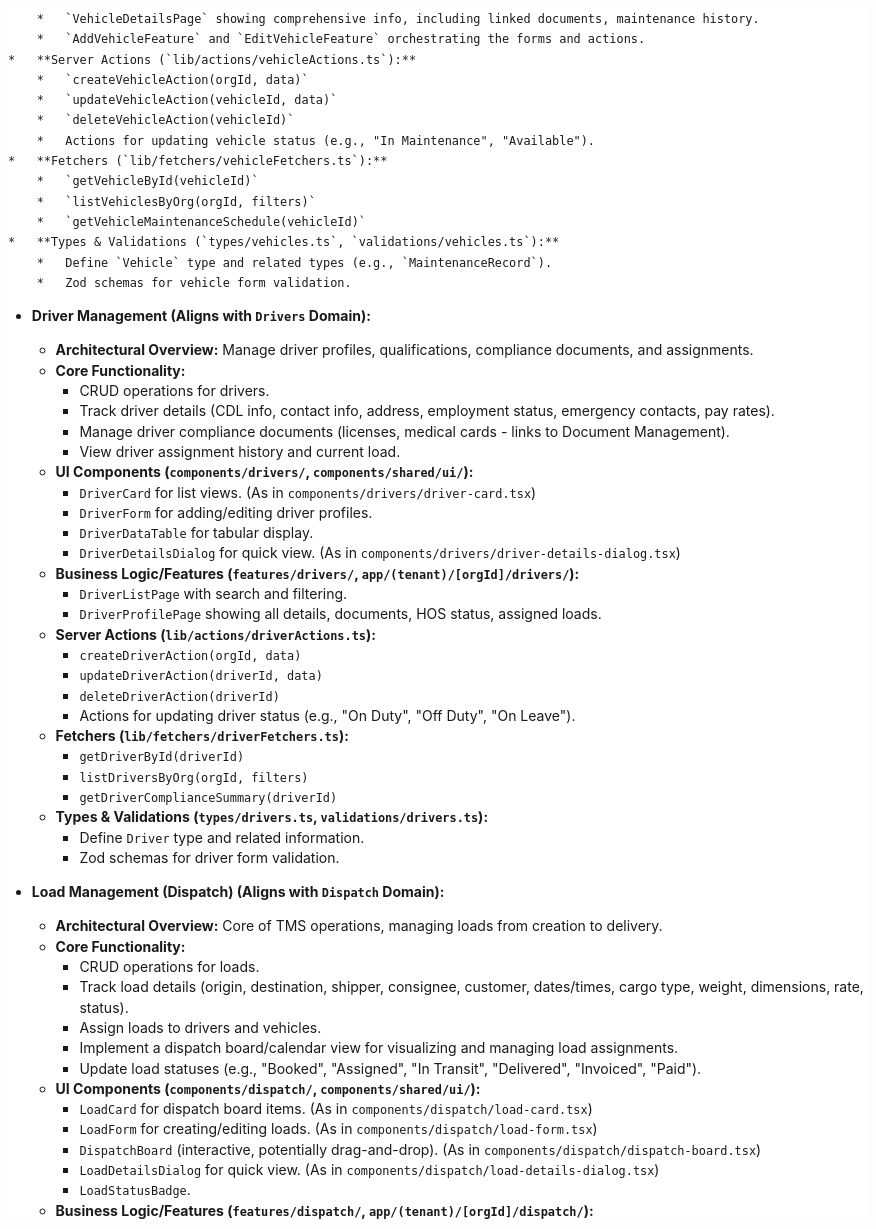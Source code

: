         *   `VehicleDetailsPage` showing comprehensive info, including linked documents, maintenance history.
        *   `AddVehicleFeature` and `EditVehicleFeature` orchestrating the forms and actions.
    *   **Server Actions (`lib/actions/vehicleActions.ts`):**
        *   `createVehicleAction(orgId, data)`
        *   `updateVehicleAction(vehicleId, data)`
        *   `deleteVehicleAction(vehicleId)`
        *   Actions for updating vehicle status (e.g., "In Maintenance", "Available").
    *   **Fetchers (`lib/fetchers/vehicleFetchers.ts`):**
        *   `getVehicleById(vehicleId)`
        *   `listVehiclesByOrg(orgId, filters)`
        *   `getVehicleMaintenanceSchedule(vehicleId)`
    *   **Types & Validations (`types/vehicles.ts`, `validations/vehicles.ts`):**
        *   Define `Vehicle` type and related types (e.g., `MaintenanceRecord`).
        *   Zod schemas for vehicle form validation.

*   **Driver Management (Aligns with `Drivers` Domain):**
    *   **Architectural Overview:** Manage driver profiles, qualifications, compliance documents, and assignments.
    *   **Core Functionality:**
        *   CRUD operations for drivers.
        *   Track driver details (CDL info, contact info, address, employment status, emergency contacts, pay rates).
        *   Manage driver compliance documents (licenses, medical cards - links to Document Management).
        *   View driver assignment history and current load.
    *   **UI Components (`components/drivers/`, `components/shared/ui/`):**
        *   `DriverCard` for list views. (As in `components/drivers/driver-card.tsx`)
        *   `DriverForm` for adding/editing driver profiles.
        *   `DriverDataTable` for tabular display.
        *   `DriverDetailsDialog` for quick view. (As in `components/drivers/driver-details-dialog.tsx`)
    *   **Business Logic/Features (`features/drivers/`, `app/(tenant)/[orgId]/drivers/`):**
        *   `DriverListPage` with search and filtering.
        *   `DriverProfilePage` showing all details, documents, HOS status, assigned loads.
    *   **Server Actions (`lib/actions/driverActions.ts`):**
        *   `createDriverAction(orgId, data)`
        *   `updateDriverAction(driverId, data)`
        *   `deleteDriverAction(driverId)`
        *   Actions for updating driver status (e.g., "On Duty", "Off Duty", "On Leave").
    *   **Fetchers (`lib/fetchers/driverFetchers.ts`):**
        *   `getDriverById(driverId)`
        *   `listDriversByOrg(orgId, filters)`
        *   `getDriverComplianceSummary(driverId)`
    *   **Types & Validations (`types/drivers.ts`, `validations/drivers.ts`):**
        *   Define `Driver` type and related information.
        *   Zod schemas for driver form validation.

*   **Load Management (Dispatch) (Aligns with `Dispatch` Domain):**
    *   **Architectural Overview:** Core of TMS operations, managing loads from creation to delivery.
    *   **Core Functionality:**
        *   CRUD operations for loads.
        *   Track load details (origin, destination, shipper, consignee, customer, dates/times, cargo type, weight, dimensions, rate, status).
        *   Assign loads to drivers and vehicles.
        *   Implement a dispatch board/calendar view for visualizing and managing load assignments.
        *   Update load statuses (e.g., "Booked", "Assigned", "In Transit", "Delivered", "Invoiced", "Paid").
    *   **UI Components (`components/dispatch/`, `components/shared/ui/`):**
        *   `LoadCard` for dispatch board items. (As in `components/dispatch/load-card.tsx`)
        *   `LoadForm` for creating/editing loads. (As in `components/dispatch/load-form.tsx`)
        *   `DispatchBoard` (interactive, potentially drag-and-drop). (As in `components/dispatch/dispatch-board.tsx`)
        *   `LoadDetailsDialog` for quick view. (As in `components/dispatch/load-details-dialog.tsx`)
        *   `LoadStatusBadge`.
    *   **Business Logic/Features (`features/dispatch/`, `app/(tenant)/[orgId]/dispatch/`):**
